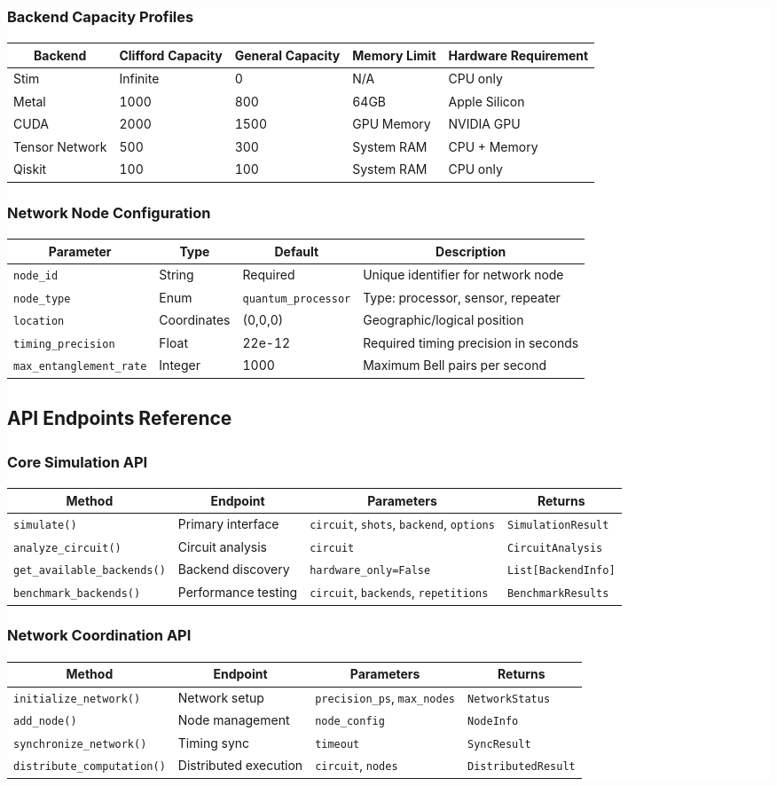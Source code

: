 ### Backend Capacity Profiles

| Backend | Clifford Capacity | General Capacity | Memory Limit | Hardware Requirement |
|---------|------------------|------------------|--------------|-------------------|
| Stim | Infinite | 0 | N/A | CPU only |
| Metal | 1000 | 800 | 64GB | Apple Silicon |
| CUDA | 2000 | 1500 | GPU Memory | NVIDIA GPU |
| Tensor Network | 500 | 300 | System RAM | CPU + Memory |
| Qiskit | 100 | 100 | System RAM | CPU only |

### Network Node Configuration

| Parameter | Type | Default | Description |
|-----------|------|---------|-------------|
| `node_id` | String | Required | Unique identifier for network node |
| `node_type` | Enum | `quantum_processor` | Type: processor, sensor, repeater |
| `location` | Coordinates | (0,0,0) | Geographic/logical position |
| `timing_precision` | Float | 22e-12 | Required timing precision in seconds |
| `max_entanglement_rate` | Integer | 1000 | Maximum Bell pairs per second |

## API Endpoints Reference

### Core Simulation API

| Method | Endpoint | Parameters | Returns |
|--------|----------|------------|---------|
| `simulate()` | Primary interface | `circuit`, `shots`, `backend`, `options` | `SimulationResult` |
| `analyze_circuit()` | Circuit analysis | `circuit` | `CircuitAnalysis` |
| `get_available_backends()` | Backend discovery | `hardware_only=False` | `List[BackendInfo]` |
| `benchmark_backends()` | Performance testing | `circuit`, `backends`, `repetitions` | `BenchmarkResults` |

### Network Coordination API

| Method | Endpoint | Parameters | Returns |
|--------|----------|------------|---------|
| `initialize_network()` | Network setup | `precision_ps`, `max_nodes` | `NetworkStatus` |
| `add_node()` | Node management | `node_config` | `NodeInfo` |
| `synchronize_network()` | Timing sync | `timeout` | `SyncResult` |
| `distribute_computation()` | Distributed execution | `circuit`, `nodes` | `DistributedResult` |
